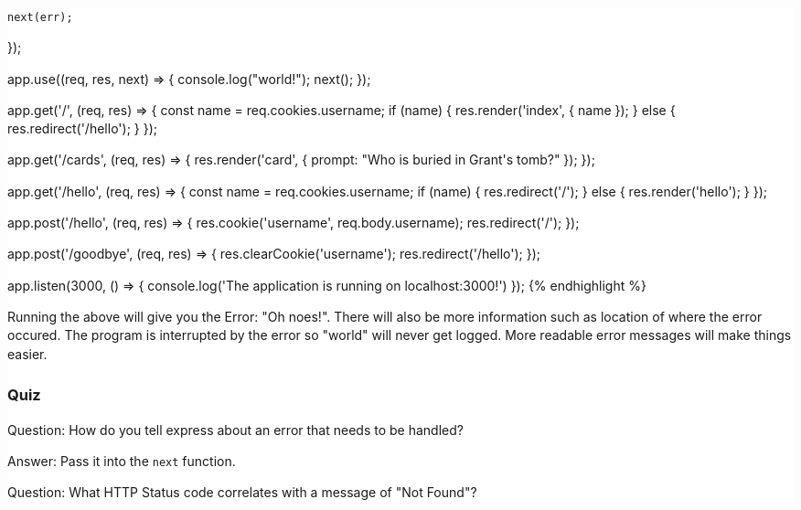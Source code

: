     next(err);
});

app.use((req, res, next) => {
    console.log("world!");
    next();
});

app.get('/', (req, res) => {
    const name = req.cookies.username;
    if (name) {
      res.render('index', { name });
    } else {
      res.redirect('/hello');
    }
});

app.get('/cards', (req, res) => {
    res.render('card', { prompt: "Who is buried in Grant's tomb?" });
});

app.get('/hello', (req, res) => {
  const name = req.cookies.username;
  if (name) {
    res.redirect('/');
  } else {
    res.render('hello');
  }
});

app.post('/hello', (req, res) => {
  res.cookie('username', req.body.username);
  res.redirect('/');
});

app.post('/goodbye', (req, res) => {
  res.clearCookie('username');
  res.redirect('/hello');
});

app.listen(3000, () => {
    console.log('The application is running on localhost:3000!')
});
{% endhighlight %}

Running the above will give you the Error: "Oh noes!". There will also be more information such as location of where the error occured. The program is interrupted by the error so "world" will never get logged. More readable error messages will make things easier.

### Quiz

Question: How do you tell express about an error that needs to be handled?

Answer: Pass it into the `next` function.

Question: What HTTP Status code correlates with a message of "Not Found"?
